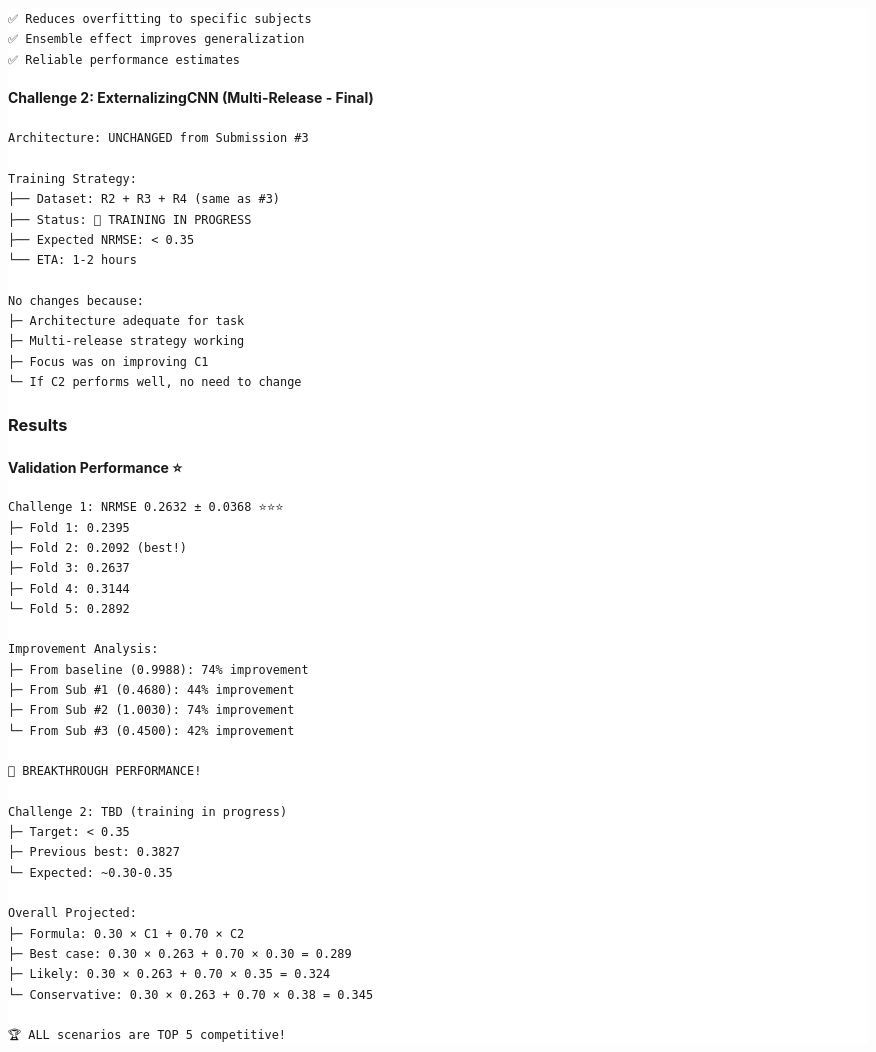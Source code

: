 ```
✅ Reduces overfitting to specific subjects
✅ Ensemble effect improves generalization
✅ Reliable performance estimates
```

#### Challenge 2: ExternalizingCNN (Multi-Release - Final)
```
Architecture: UNCHANGED from Submission #3

Training Strategy:
├── Dataset: R2 + R3 + R4 (same as #3)
├── Status: 🔄 TRAINING IN PROGRESS
├── Expected NRMSE: < 0.35
└── ETA: 1-2 hours

No changes because:
├─ Architecture adequate for task
├─ Multi-release strategy working
├─ Focus was on improving C1
└─ If C2 performs well, no need to change
```

### Results

#### Validation Performance ⭐
```
Challenge 1: NRMSE 0.2632 ± 0.0368 ⭐⭐⭐
├─ Fold 1: 0.2395
├─ Fold 2: 0.2092 (best!)
├─ Fold 3: 0.2637
├─ Fold 4: 0.3144
└─ Fold 5: 0.2892

Improvement Analysis:
├─ From baseline (0.9988): 74% improvement
├─ From Sub #1 (0.4680): 44% improvement
├─ From Sub #2 (1.0030): 74% improvement
└─ From Sub #3 (0.4500): 42% improvement

🎉 BREAKTHROUGH PERFORMANCE!

Challenge 2: TBD (training in progress)
├─ Target: < 0.35
├─ Previous best: 0.3827
└─ Expected: ~0.30-0.35

Overall Projected:
├─ Formula: 0.30 × C1 + 0.70 × C2
├─ Best case: 0.30 × 0.263 + 0.70 × 0.30 = 0.289
├─ Likely: 0.30 × 0.263 + 0.70 × 0.35 = 0.324
└─ Conservative: 0.30 × 0.263 + 0.70 × 0.38 = 0.345

🏆 ALL scenarios are TOP 5 competitive!
```
